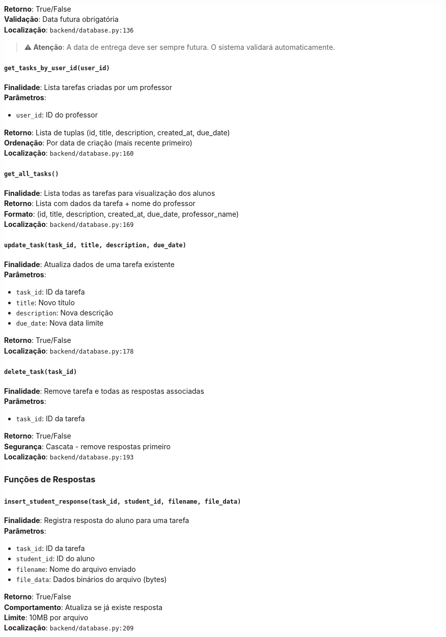 **Retorno**: True/False  
**Validação**: Data futura obrigatória  
**Localização**: `backend/database.py:136`

> **⚠️ Atenção**: A data de entrega deve ser sempre futura. O sistema validará automaticamente.

#### `get_tasks_by_user_id(user_id)`
**Finalidade**: Lista tarefas criadas por um professor  
**Parâmetros**:
- `user_id`: ID do professor

**Retorno**: Lista de tuplas (id, title, description, created_at, due_date)  
**Ordenação**: Por data de criação (mais recente primeiro)  
**Localização**: `backend/database.py:160`

#### `get_all_tasks()`
**Finalidade**: Lista todas as tarefas para visualização dos alunos  
**Retorno**: Lista com dados da tarefa + nome do professor  
**Formato**: (id, title, description, created_at, due_date, professor_name)  
**Localização**: `backend/database.py:169`

#### `update_task(task_id, title, description, due_date)`
**Finalidade**: Atualiza dados de uma tarefa existente  
**Parâmetros**:
- `task_id`: ID da tarefa
- `title`: Novo título
- `description`: Nova descrição
- `due_date`: Nova data limite

**Retorno**: True/False  
**Localização**: `backend/database.py:178`

#### `delete_task(task_id)`
**Finalidade**: Remove tarefa e todas as respostas associadas  
**Parâmetros**:
- `task_id`: ID da tarefa

**Retorno**: True/False  
**Segurança**: Cascata - remove respostas primeiro  
**Localização**: `backend/database.py:193`

### Funções de Respostas

#### `insert_student_response(task_id, student_id, filename, file_data)`
**Finalidade**: Registra resposta do aluno para uma tarefa  
**Parâmetros**:
- `task_id`: ID da tarefa
- `student_id`: ID do aluno
- `filename`: Nome do arquivo enviado
- `file_data`: Dados binários do arquivo (bytes)

**Retorno**: True/False  
**Comportamento**: Atualiza se já existe resposta  
**Limite**: 10MB por arquivo  
**Localização**: `backend/database.py:209`
